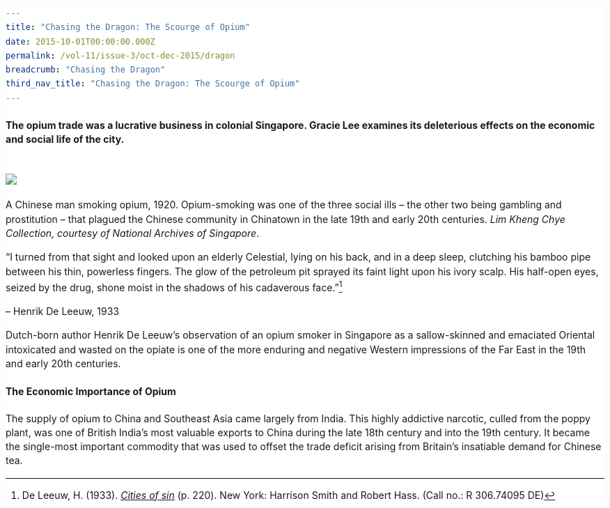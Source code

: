 ```yaml
---
title: "Chasing the Dragon: The Scourge of Opium"
date: 2015-10-01T00:00:00.000Z
permalink: /vol-11/issue-3/oct-dec-2015/dragon
breadcrumb: "Chasing the Dragon"
third_nav_title: "Chasing the Dragon: The Scourge of Opium"
---
```


<style>
table { 
	background-color: #fef0c3;
	}
.infobox { 
  padding: 20px;
  margin: 20px;
  background: #fef0c3
}
</style>

#### The opium trade was a lucrative business in colonial Singapore. **Gracie Lee** examines its deleterious effects on the economic and social life of the city.

<div style="background-color: white;">
<br/>
<img src="\images\Vol-11-issue-3\dragon\AChinesemansmokingopium.jpg">

A Chinese man smoking opium, 1920. Opium-smoking was one of the three social ills – the other two being gambling and prostitution – that plagued the Chinese community in Chinatown in the late 19th and early 20th centuries. <i>Lim Kheng Chye Collection, courtesy of National Archives of Singapore</i>.

</div>

“I turned from that sight and looked upon an elderly Celestial, lying on his back, and in a deep sleep, clutching his bamboo pipe between his thin, powerless fingers. The glow of the petroleum pit sprayed its faint light upon his ivory scalp. His half-open eyes, seized by the drug, shone moist in the shadows of his cadaverous face.”[^1]


– Henrik De Leeuw, 1933

Dutch-born author Henrik De Leeuw’s observation of an opium smoker in Singapore as a sallow-skinned and emaciated Oriental intoxicated and wasted on the opiate is one of the more enduring and negative Western impressions of the Far East in the 19th and early 20th centuries.

#### **The Economic Importance of Opium**

The supply of opium to China and Southeast Asia came largely from India. This highly addictive narcotic, culled from the poppy plant, was one of British India’s most valuable exports to China during the late 18th century and into the 19th century. It became the single-most important commodity that was used to offset the trade deficit arising from Britain’s insatiable demand for Chinese tea. 


[^1]: De Leeuw, H. (1933). *[Cities of sin](https://eservice.nlb.gov.sg/item_holding.aspx?bid=12448999)* (p. 220). New York: Harrison Smith and Robert Hass. (Call no.: R 306.74095 DE)
[^2]: The Battle of Plassey took place on 23 June 1757 between Siraj-ud-Daulah, the last independent *nawab* of Bengal, and the forces of the British East India Company. 
[^3]: Tye is an inferior grade of opium used by the poor. It is made from the residue leftover from opium processing. 
[^4]: *Samshing* is prepared from the opium dross of used tye. It contains very little opium and is sold to the poor.
